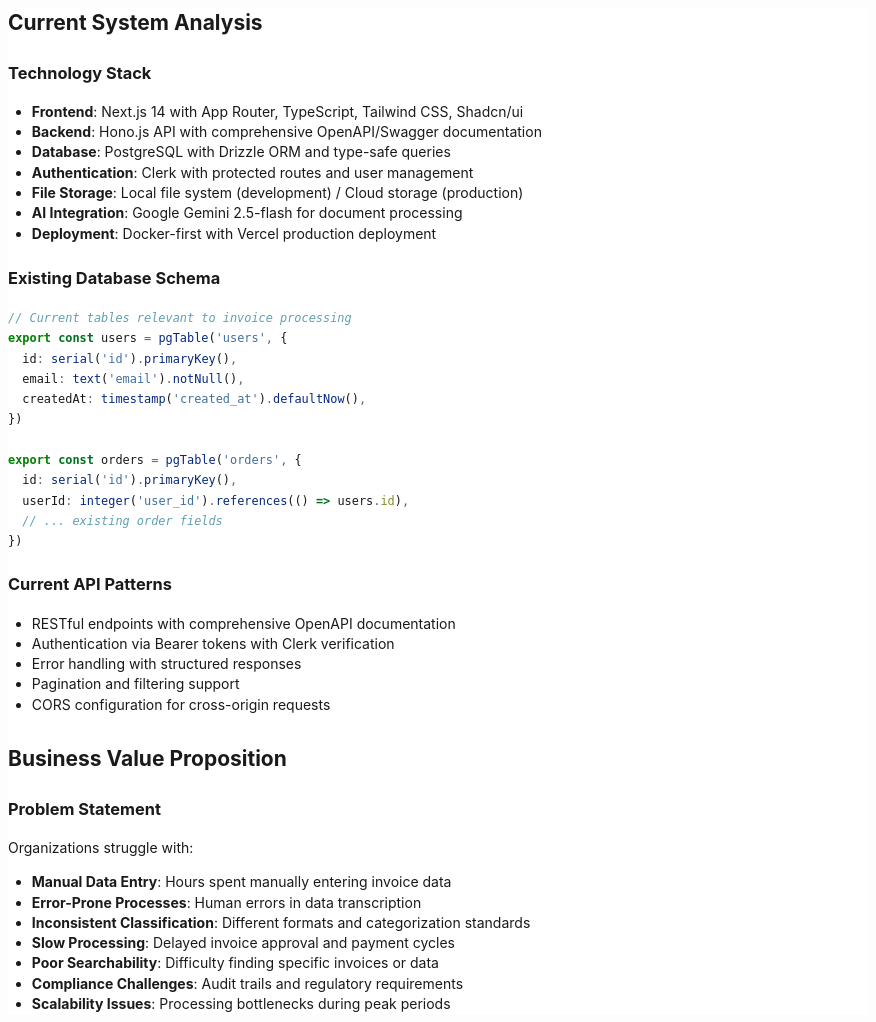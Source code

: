 ## Current System Analysis

### Technology Stack

- **Frontend**: Next.js 14 with App Router, TypeScript, Tailwind CSS, Shadcn/ui
- **Backend**: Hono.js API with comprehensive OpenAPI/Swagger documentation
- **Database**: PostgreSQL with Drizzle ORM and type-safe queries
- **Authentication**: Clerk with protected routes and user management
- **File Storage**: Local file system (development) / Cloud storage (production)
- **AI Integration**: Google Gemini 2.5-flash for document processing
- **Deployment**: Docker-first with Vercel production deployment

### Existing Database Schema

```typescript
// Current tables relevant to invoice processing
export const users = pgTable('users', {
  id: serial('id').primaryKey(),
  email: text('email').notNull(),
  createdAt: timestamp('created_at').defaultNow(),
})

export const orders = pgTable('orders', {
  id: serial('id').primaryKey(),
  userId: integer('user_id').references(() => users.id),
  // ... existing order fields
})
```

### Current API Patterns

- RESTful endpoints with comprehensive OpenAPI documentation
- Authentication via Bearer tokens with Clerk verification
- Error handling with structured responses
- Pagination and filtering support
- CORS configuration for cross-origin requests

## Business Value Proposition

### Problem Statement

Organizations struggle with:

- **Manual Data Entry**: Hours spent manually entering invoice data
- **Error-Prone Processes**: Human errors in data transcription
- **Inconsistent Classification**: Different formats and categorization standards
- **Slow Processing**: Delayed invoice approval and payment cycles
- **Poor Searchability**: Difficulty finding specific invoices or data
- **Compliance Challenges**: Audit trails and regulatory requirements
- **Scalability Issues**: Processing bottlenecks during peak periods
